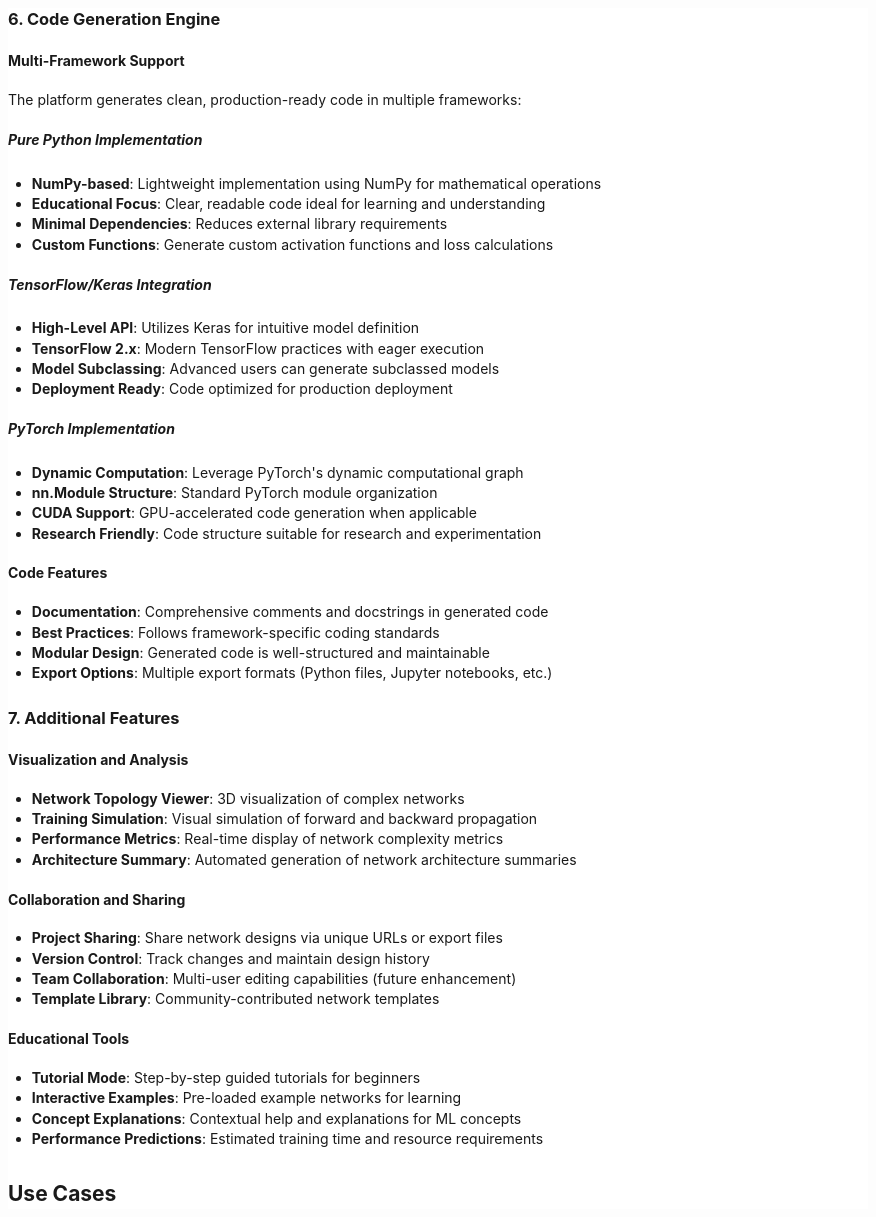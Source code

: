 ### 6. Code Generation Engine

#### Multi-Framework Support
The platform generates clean, production-ready code in multiple frameworks:

##### Pure Python Implementation
- **NumPy-based**: Lightweight implementation using NumPy for mathematical operations
- **Educational Focus**: Clear, readable code ideal for learning and understanding
- **Minimal Dependencies**: Reduces external library requirements
- **Custom Functions**: Generate custom activation functions and loss calculations

##### TensorFlow/Keras Integration
- **High-Level API**: Utilizes Keras for intuitive model definition
- **TensorFlow 2.x**: Modern TensorFlow practices with eager execution
- **Model Subclassing**: Advanced users can generate subclassed models
- **Deployment Ready**: Code optimized for production deployment

##### PyTorch Implementation
- **Dynamic Computation**: Leverage PyTorch's dynamic computational graph
- **nn.Module Structure**: Standard PyTorch module organization
- **CUDA Support**: GPU-accelerated code generation when applicable
- **Research Friendly**: Code structure suitable for research and experimentation

#### Code Features
- **Documentation**: Comprehensive comments and docstrings in generated code
- **Best Practices**: Follows framework-specific coding standards
- **Modular Design**: Generated code is well-structured and maintainable
- **Export Options**: Multiple export formats (Python files, Jupyter notebooks, etc.)

### 7. Additional Features

#### Visualization and Analysis
- **Network Topology Viewer**: 3D visualization of complex networks
- **Training Simulation**: Visual simulation of forward and backward propagation
- **Performance Metrics**: Real-time display of network complexity metrics
- **Architecture Summary**: Automated generation of network architecture summaries

#### Collaboration and Sharing
- **Project Sharing**: Share network designs via unique URLs or export files
- **Version Control**: Track changes and maintain design history
- **Team Collaboration**: Multi-user editing capabilities (future enhancement)
- **Template Library**: Community-contributed network templates

#### Educational Tools
- **Tutorial Mode**: Step-by-step guided tutorials for beginners
- **Interactive Examples**: Pre-loaded example networks for learning
- **Concept Explanations**: Contextual help and explanations for ML concepts
- **Performance Predictions**: Estimated training time and resource requirements

## Use Cases

